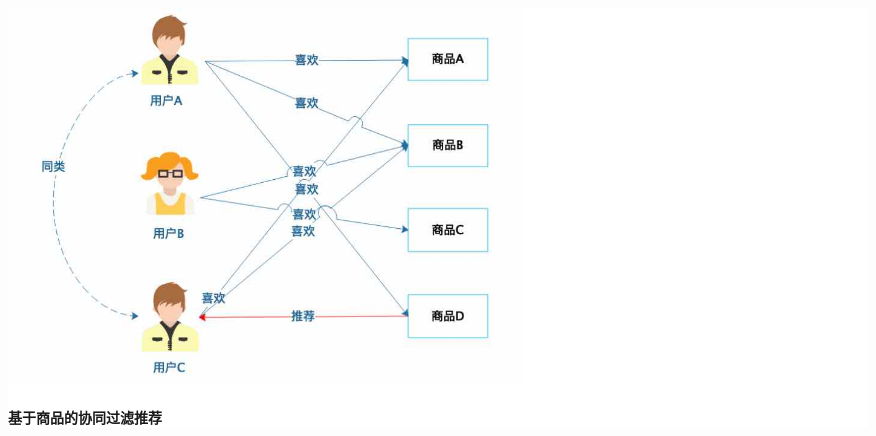 <img src="./res/user-collaborative-filtering-based-recommendation.jpg" alt="user-collaborative-filtering-based-recommendation" width="60%;" />
</div>

#### 基于商品的协同过滤推荐

<div align=center>